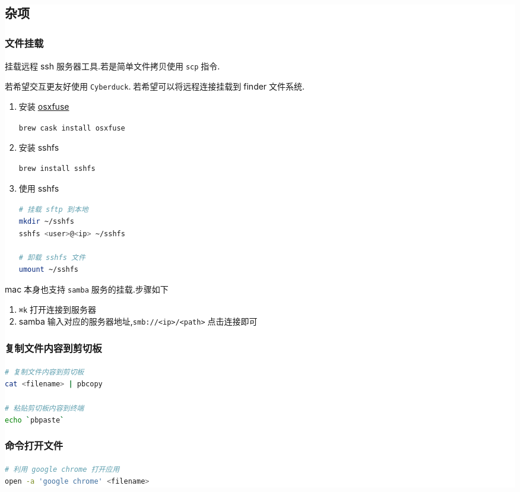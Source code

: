 ## 杂项
### 文件挂载
挂载远程 ssh 服务器工具.若是简单文件拷贝使用 `scp` 指令.

若希望交互更友好使用 `Cyberduck`.
若希望可以将远程连接挂载到 finder 文件系统.

1. 安装 [osxfuse](https://osxfuse.github.io/)

    ```bash
    brew cask install osxfuse
    ```

2. 安装 sshfs

    ```bash
    brew install sshfs 
    ```

3. 使用 sshfs

    ```bash
    # 挂载 sftp 到本地
    mkdir ~/sshfs
    sshfs <user>@<ip> ~/sshfs
    
    # 卸载 sshfs 文件
    umount ~/sshfs 
    ```

mac 本身也支持 `samba` 服务的挂载.步骤如下

1. `⌘k` 打开连接到服务器
2. samba 输入对应的服务器地址,`smb://<ip>/<path>` 点击连接即可
       
### 复制文件内容到剪切板
```bash
# 复制文件内容到剪切板
cat <filename> | pbcopy 

# 粘贴剪切板内容到终端
echo `pbpaste`
```


### 命令打开文件

```bash
# 利用 google chrome 打开应用
open -a 'google chrome' <filename> 
```
